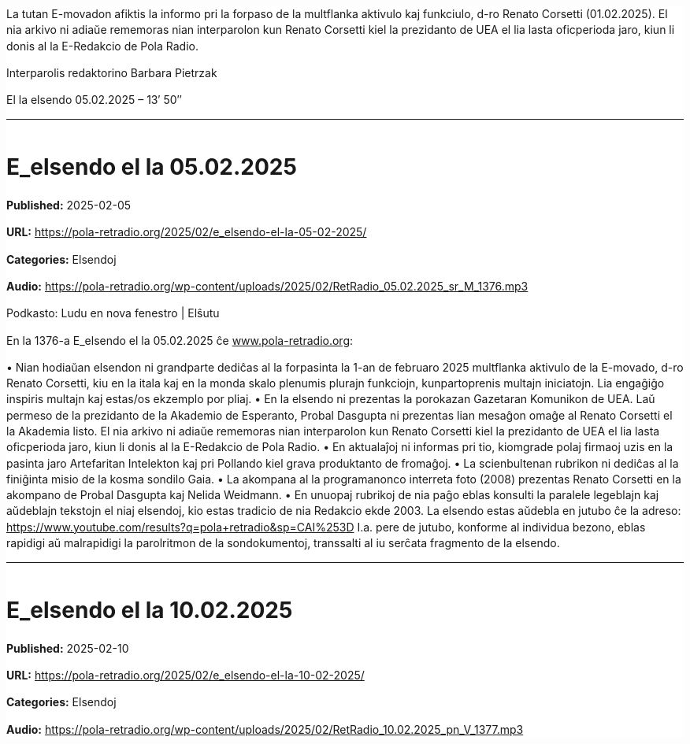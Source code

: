 La tutan E-movadon afiktis la informo pri la forpaso de la multflanka aktivulo kaj funkciulo, d-ro Renato Corsetti (01.02.2025). El nia arkivo ni adiaŭe rememoras nian interparolon kun Renato Corsetti kiel la prezidanto de UEA el lia lasta oficperioda jaro, kiun li donis al la E-Redakcio de Pola Radio.

Interparolis redaktorino Barbara Pietrzak

El la elsendo 05.02.2025 – 13′ 50″


---

# E_elsendo el la 05.02.2025

**Published:** 2025-02-05

**URL:** https://pola-retradio.org/2025/02/e_elsendo-el-la-05-02-2025/

**Categories:** Elsendoj

**Audio:** https://pola-retradio.org/wp-content/uploads/2025/02/RetRadio_05.02.2025_sr_M_1376.mp3

Podkasto: Ludu en nova fenestro | Elŝutu

En la 1376-a E_elsendo el la 05.02.2025 ĉe www.pola-retradio.org:

• Nian hodiaŭan elsendon ni grandparte dediĉas al la forpasinta la 1-an de februaro 2025 multflanka aktivulo de la E-movado, d-ro Renato Corsetti, kiu en la itala kaj en la monda skalo plenumis plurajn funkciojn, kunpartoprenis multajn iniciatojn. Lia engaĝiĝo inspiris multajn kaj estas/os ekzemplo por pliaj. • En la elsendo ni prezentas la porokazan Gazetaran Komunikon de UEA. Laŭ permeso de la prezidanto de la Akademio de Esperanto, Probal Dasgupta ni prezentas lian mesaĝon omaĝe al Renato Corsetti el la Akademia listo. El nia arkivo ni adiaŭe rememoras nian interparolon kun Renato Corsetti kiel la prezidanto de UEA el lia lasta oficperioda jaro, kiun li donis al la E-Redakcio de Pola Radio. • En aktualaĵoj ni informas pri tio, kiomgrade polaj firmaoj uzis en la pasinta jaro Artefaritan Intelekton kaj pri Pollando kiel grava produktanto de fromaĝoj. • La scienbultenan rubrikon ni dediĉas al la finiĝinta misio de la kosma sondilo Gaia. • La akompana al la programanonco interreta foto (2008) prezentas Renato Corsetti en la akompano de Probal Dasgupta kaj Nelida Weidmann. • En unuopaj rubrikoj de nia paĝo eblas konsulti la paralele legeblajn kaj aŭdeblajn tekstojn el niaj elsendoj, kio estas tradicio de nia Redakcio ekde 2003. La elsendo estas aŭdebla en jutubo ĉe la adreso: https://www.youtube.com/results?q=pola+retradio&sp=CAI%253D I.a. pere de jutubo, konforme al individua bezono, eblas rapidigi aŭ malrapidigi la parolritmon de la sondokumentoj, transsalti al iu serĉata fragmento de la elsendo.


---

# E_elsendo el la 10.02.2025

**Published:** 2025-02-10

**URL:** https://pola-retradio.org/2025/02/e_elsendo-el-la-10-02-2025/

**Categories:** Elsendoj

**Audio:** https://pola-retradio.org/wp-content/uploads/2025/02/RetRadio_10.02.2025_pn_V_1377.mp3

